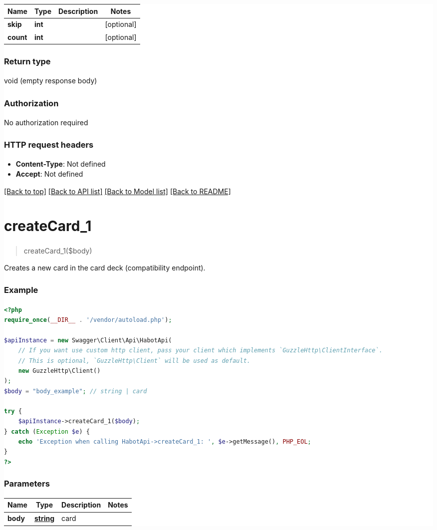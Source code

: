 Name | Type | Description  | Notes
------------- | ------------- | ------------- | -------------
 **skip** | **int**|  | [optional]
 **count** | **int**|  | [optional]

### Return type

void (empty response body)

### Authorization

No authorization required

### HTTP request headers

 - **Content-Type**: Not defined
 - **Accept**: Not defined

[[Back to top]](#) [[Back to API list]](../../README.md#documentation-for-api-endpoints) [[Back to Model list]](../../README.md#documentation-for-models) [[Back to README]](../../README.md)

# **createCard_1**
> createCard_1($body)

Creates a new card in the card deck (compatibility endpoint).

### Example
```php
<?php
require_once(__DIR__ . '/vendor/autoload.php');

$apiInstance = new Swagger\Client\Api\HabotApi(
    // If you want use custom http client, pass your client which implements `GuzzleHttp\ClientInterface`.
    // This is optional, `GuzzleHttp\Client` will be used as default.
    new GuzzleHttp\Client()
);
$body = "body_example"; // string | card

try {
    $apiInstance->createCard_1($body);
} catch (Exception $e) {
    echo 'Exception when calling HabotApi->createCard_1: ', $e->getMessage(), PHP_EOL;
}
?>
```

### Parameters

Name | Type | Description  | Notes
------------- | ------------- | ------------- | -------------
 **body** | [**string**](../Model/string.md)| card |
